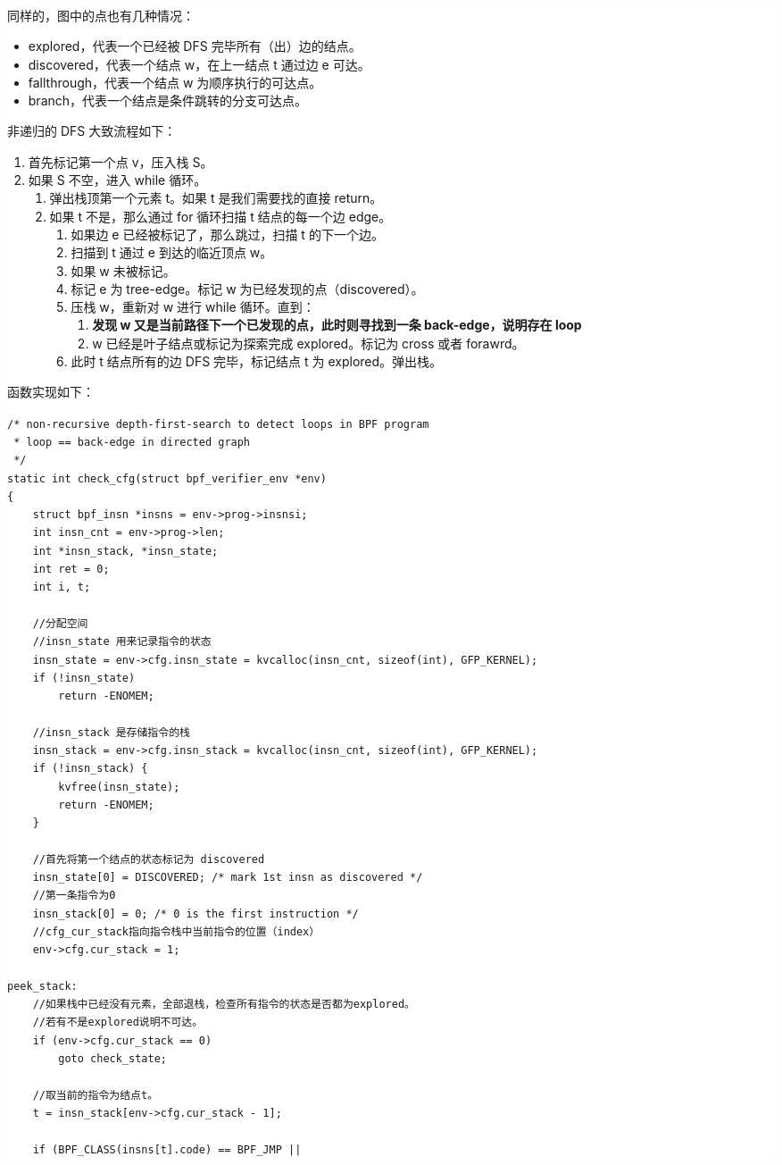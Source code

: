 同样的，图中的点也有几种情况：

*   explored，代表一个已经被 DFS 完毕所有（出）边的结点。
*   discovered，代表一个结点 w，在上一结点 t 通过边 e 可达。
*   fallthrough，代表一个结点 w 为顺序执行的可达点。
*   branch，代表一个结点是条件跳转的分支可达点。

非递归的 DFS 大致流程如下：

1.  首先标记第一个点 v，压入栈 S。
2.  如果 S 不空，进入 while 循环。
    1.  弹出栈顶第一个元素 t。如果 t 是我们需要找的直接 return。
    2.  如果 t 不是，那么通过 for 循环扫描 t 结点的每一个边 edge。
        1.  如果边 e 已经被标记了，那么跳过，扫描 t 的下一个边。
        2.  扫描到 t 通过 e 到达的临近顶点 w。
        3.  如果 w 未被标记。
        4.  标记 e 为 tree-edge。标记 w 为已经发现的点（discovered）。
        5.  压栈 w，重新对 w 进行 while 循环。直到：
            1.  **发现 w 又是当前路径下一个已发现的点，此时则寻找到一条 back-edge，说明存在 loop**
            2.  w 已经是叶子结点或标记为探索完成 explored。标记为 cross 或者 forawrd。
        6.  此时 t 结点所有的边 DFS 完毕，标记结点 t 为 explored。弹出栈。

函数实现如下：

```
/* non-recursive depth-first-search to detect loops in BPF program
 * loop == back-edge in directed graph
 */
static int check_cfg(struct bpf_verifier_env *env)
{
    struct bpf_insn *insns = env->prog->insnsi;
    int insn_cnt = env->prog->len;
    int *insn_stack, *insn_state;
    int ret = 0;
    int i, t;
 
    //分配空间
    //insn_state 用来记录指令的状态
    insn_state = env->cfg.insn_state = kvcalloc(insn_cnt, sizeof(int), GFP_KERNEL);
    if (!insn_state)
        return -ENOMEM;
 
    //insn_stack 是存储指令的栈
    insn_stack = env->cfg.insn_stack = kvcalloc(insn_cnt, sizeof(int), GFP_KERNEL);
    if (!insn_stack) {
        kvfree(insn_state);
        return -ENOMEM;
    }
 
    //首先将第一个结点的状态标记为 discovered
    insn_state[0] = DISCOVERED; /* mark 1st insn as discovered */
    //第一条指令为0
    insn_stack[0] = 0; /* 0 is the first instruction */
    //cfg_cur_stack指向指令栈中当前指令的位置（index）
    env->cfg.cur_stack = 1;
 
peek_stack:
    //如果栈中已经没有元素，全部退栈，检查所有指令的状态是否都为explored。
    //若有不是explored说明不可达。
    if (env->cfg.cur_stack == 0)
        goto check_state;
 
    //取当前的指令为结点t。
    t = insn_stack[env->cfg.cur_stack - 1];
 
    if (BPF_CLASS(insns[t].code) == BPF_JMP ||
```